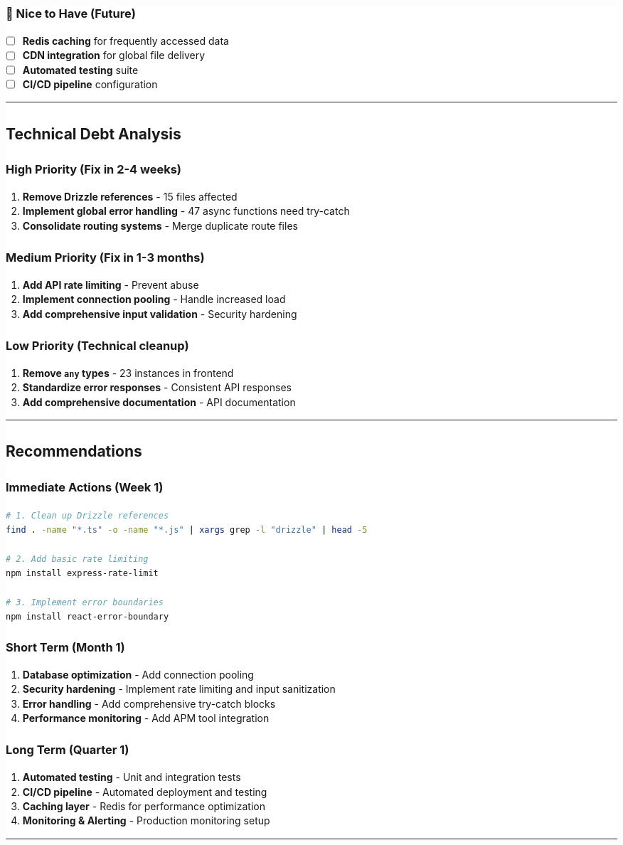 ### **🔧 Nice to Have (Future)**
- [ ] **Redis caching** for frequently accessed data
- [ ] **CDN integration** for global file delivery
- [ ] **Automated testing** suite
- [ ] **CI/CD pipeline** configuration

---

## Technical Debt Analysis

### **High Priority (Fix in 2-4 weeks)**
1. **Remove Drizzle references** - 15 files affected
2. **Implement global error handling** - 47 async functions need try-catch
3. **Consolidate routing systems** - Merge duplicate route files

### **Medium Priority (Fix in 1-3 months)**
1. **Add API rate limiting** - Prevent abuse
2. **Implement connection pooling** - Handle increased load
3. **Add comprehensive input validation** - Security hardening

### **Low Priority (Technical cleanup)**
1. **Remove `any` types** - 23 instances in frontend
2. **Standardize error responses** - Consistent API responses
3. **Add comprehensive documentation** - API documentation

---

## Recommendations

### **Immediate Actions (Week 1)**
```bash
# 1. Clean up Drizzle references
find . -name "*.ts" -o -name "*.js" | xargs grep -l "drizzle" | head -5

# 2. Add basic rate limiting
npm install express-rate-limit

# 3. Implement error boundaries
npm install react-error-boundary
```

### **Short Term (Month 1)**
1. **Database optimization** - Add connection pooling
2. **Security hardening** - Implement rate limiting and input sanitization
3. **Error handling** - Add comprehensive try-catch blocks
4. **Performance monitoring** - Add APM tool integration

### **Long Term (Quarter 1)**
1. **Automated testing** - Unit and integration tests
2. **CI/CD pipeline** - Automated deployment and testing
3. **Caching layer** - Redis for performance optimization
4. **Monitoring & Alerting** - Production monitoring setup

---